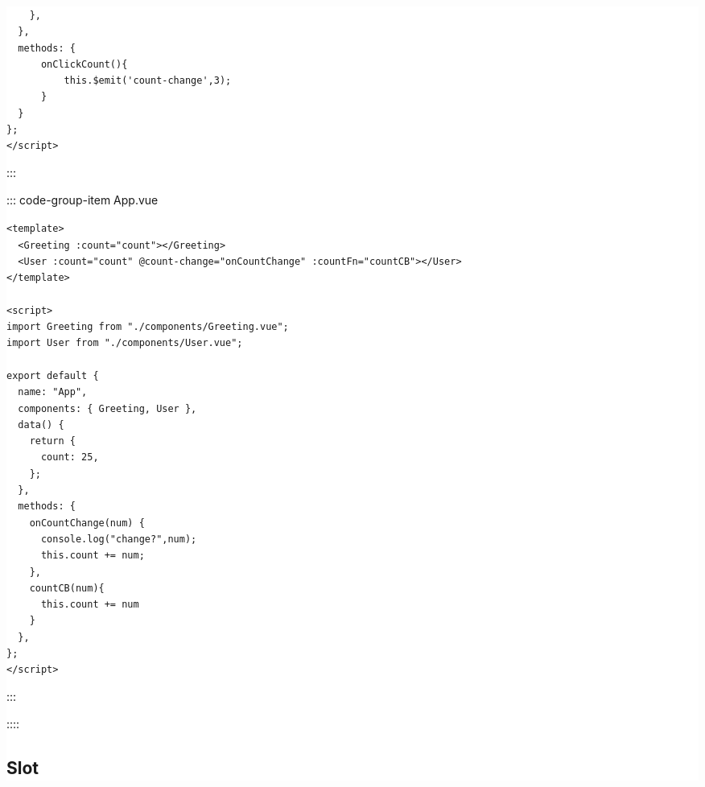 ```vue {3,17-19}
    },
  },
  methods: {
      onClickCount(){
          this.$emit('count-change',3);
      }
  }
};
</script>
```

:::

::: code-group-item App.vue

```vue {3}
<template>
  <Greeting :count="count"></Greeting>
  <User :count="count" @count-change="onCountChange" :countFn="countCB"></User>
</template>

<script>
import Greeting from "./components/Greeting.vue";
import User from "./components/User.vue";

export default {
  name: "App",
  components: { Greeting, User },
  data() {
    return {
      count: 25,
    };
  },
  methods: {
    onCountChange(num) {
      console.log("change?",num);
      this.count += num;
    },
    countCB(num){
      this.count += num
    }
  },
};
</script>
```

:::

::::



## Slot
